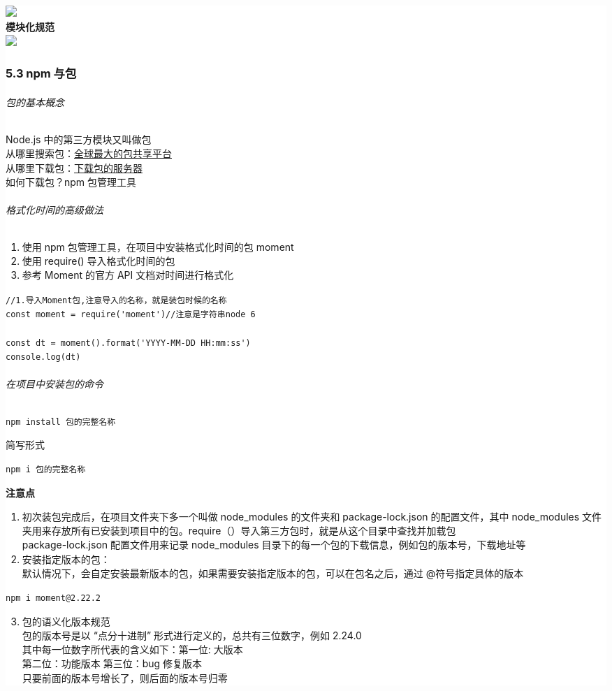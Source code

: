 ![](https://img-blog.csdnimg.cn/149930fbe6a74880a16049ea6f5eba9c.png?x-oss-process=image/watermark,type_d3F5LXplbmhlaQ,shadow_50,text_Q1NETiBAU2hlcnJ5IOayiA==,size_20,color_FFFFFF,t_70,g_se,x_16)  
**模块化规范**  
![](https://img-blog.csdnimg.cn/4a550c1db0c1455092b81b16c564c2ef.png?x-oss-process=image/watermark,type_d3F5LXplbmhlaQ,shadow_50,text_Q1NETiBAU2hlcnJ5IOayiA==,size_20,color_FFFFFF,t_70,g_se,x_16)

### 5.3 npm 与包

###### 包的基本概念

Node.js 中的第三方模块又叫做包  
从哪里搜索包：[全球最大的包共享平台](https://www.npmjs.com/)  
从哪里下载包：[下载包的服务器](https://registry.npmjs.org/)  
如何下载包？npm 包管理工具

###### 格式化时间的高级做法

1. 使用 npm 包管理工具，在项目中安装格式化时间的包 moment  
2. 使用 require() 导入格式化时间的包  
3. 参考 Moment 的官方 API 文档对时间进行格式化

```
//1.导入Moment包,注意导入的名称，就是装包时候的名称
const moment = require('moment')//注意是字符串node 6    

const dt = moment().format('YYYY-MM-DD HH:mm:ss')
console.log(dt)
```

###### 在项目中安装包的命令

```
npm install 包的完整名称
```

简写形式

```
npm i 包的完整名称
```

**注意点**  
1. 初次装包完成后，在项目文件夹下多一个叫做 node_modules 的文件夹和 package-lock.json 的配置文件，其中 node_modules 文件夹用来存放所有已安装到项目中的包。require（）导入第三方包时，就是从这个目录中查找并加载包  
package-lock.json 配置文件用来记录 node_modules 目录下的每一个包的下载信息，例如包的版本号，下载地址等  
2. 安装指定版本的包：  
默认情况下，会自定安装最新版本的包，如果需要安装指定版本的包，可以在包名之后，通过 @符号指定具体的版本

```
npm i moment@2.22.2
```

3. 包的语义化版本规范  
包的版本号是以 “点分十进制” 形式进行定义的，总共有三位数字，例如 2.24.0  
其中每一位数字所代表的含义如下：第一位: 大版本  
第二位：功能版本 第三位：bug 修复版本  
只要前面的版本号增长了，则后面的版本号归零
